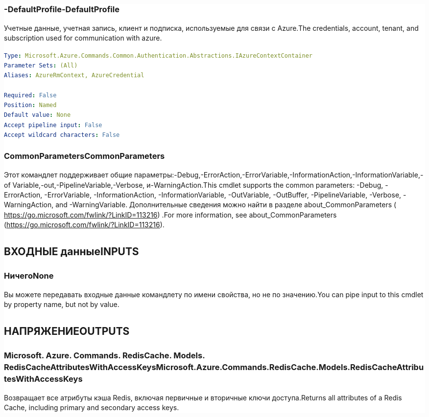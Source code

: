 ### <span data-ttu-id="edd87-196">-DefaultProfile</span><span class="sxs-lookup"><span data-stu-id="edd87-196">-DefaultProfile</span></span>
<span data-ttu-id="edd87-197">Учетные данные, учетная запись, клиент и подписка, используемые для связи с Azure.</span><span class="sxs-lookup"><span data-stu-id="edd87-197">The credentials, account, tenant, and subscription used for communication with azure.</span></span>

```yaml
Type: Microsoft.Azure.Commands.Common.Authentication.Abstractions.IAzureContextContainer
Parameter Sets: (All)
Aliases: AzureRmContext, AzureCredential

Required: False
Position: Named
Default value: None
Accept pipeline input: False
Accept wildcard characters: False
```

### <span data-ttu-id="edd87-198">CommonParameters</span><span class="sxs-lookup"><span data-stu-id="edd87-198">CommonParameters</span></span>
<span data-ttu-id="edd87-199">Этот командлет поддерживает общие параметры:-Debug,-ErrorAction,-ErrorVariable,-InformationAction,-InformationVariable,-of Variable,-out,-PipelineVariable,-Verbose, и-WarningAction.</span><span class="sxs-lookup"><span data-stu-id="edd87-199">This cmdlet supports the common parameters: -Debug, -ErrorAction, -ErrorVariable, -InformationAction, -InformationVariable, -OutVariable, -OutBuffer, -PipelineVariable, -Verbose, -WarningAction, and -WarningVariable.</span></span> <span data-ttu-id="edd87-200">Дополнительные сведения можно найти в разделе about_CommonParameters ( https://go.microsoft.com/fwlink/?LinkID=113216) .</span><span class="sxs-lookup"><span data-stu-id="edd87-200">For more information, see about_CommonParameters (https://go.microsoft.com/fwlink/?LinkID=113216).</span></span>

## <span data-ttu-id="edd87-201">ВХОДНЫЕ данные</span><span class="sxs-lookup"><span data-stu-id="edd87-201">INPUTS</span></span>

### <span data-ttu-id="edd87-202">Ничего</span><span class="sxs-lookup"><span data-stu-id="edd87-202">None</span></span>
<span data-ttu-id="edd87-203">Вы можете передавать входные данные командлету по имени свойства, но не по значению.</span><span class="sxs-lookup"><span data-stu-id="edd87-203">You can pipe input to this cmdlet by property name, but not by value.</span></span>

## <span data-ttu-id="edd87-204">НАПРЯЖЕНИЕ</span><span class="sxs-lookup"><span data-stu-id="edd87-204">OUTPUTS</span></span>

### <span data-ttu-id="edd87-205">Microsoft. Azure. Commands. RedisCache. Models. RedisCacheAttributesWithAccessKeys</span><span class="sxs-lookup"><span data-stu-id="edd87-205">Microsoft.Azure.Commands.RedisCache.Models.RedisCacheAttributesWithAccessKeys</span></span>
<span data-ttu-id="edd87-206">Возвращает все атрибуты кэша Redis, включая первичные и вторичные ключи доступа.</span><span class="sxs-lookup"><span data-stu-id="edd87-206">Returns all attributes of a Redis Cache, including primary and secondary access keys.</span></span>
